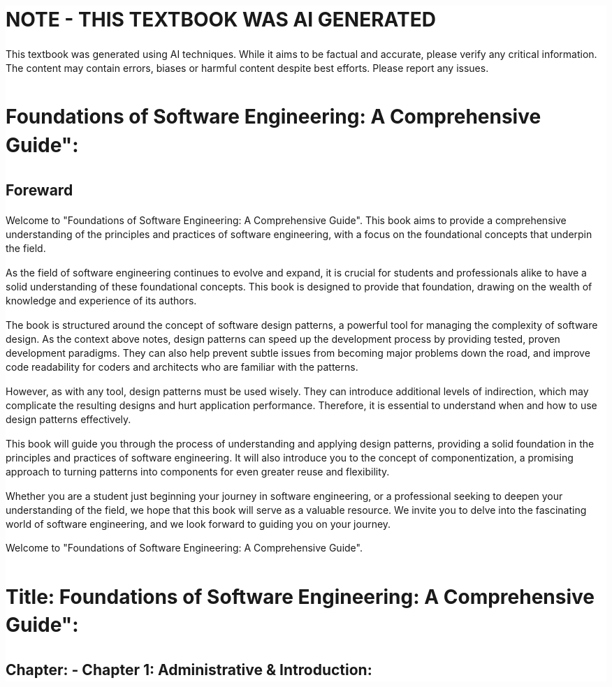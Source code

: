 # NOTE - THIS TEXTBOOK WAS AI GENERATED

This textbook was generated using AI techniques. While it aims to be factual and accurate, please verify any critical information. The content may contain errors, biases or harmful content despite best efforts. Please report any issues.

# Foundations of Software Engineering: A Comprehensive Guide":


## Foreward

Welcome to "Foundations of Software Engineering: A Comprehensive Guide". This book aims to provide a comprehensive understanding of the principles and practices of software engineering, with a focus on the foundational concepts that underpin the field.

As the field of software engineering continues to evolve and expand, it is crucial for students and professionals alike to have a solid understanding of these foundational concepts. This book is designed to provide that foundation, drawing on the wealth of knowledge and experience of its authors.

The book is structured around the concept of software design patterns, a powerful tool for managing the complexity of software design. As the context above notes, design patterns can speed up the development process by providing tested, proven development paradigms. They can also help prevent subtle issues from becoming major problems down the road, and improve code readability for coders and architects who are familiar with the patterns.

However, as with any tool, design patterns must be used wisely. They can introduce additional levels of indirection, which may complicate the resulting designs and hurt application performance. Therefore, it is essential to understand when and how to use design patterns effectively.

This book will guide you through the process of understanding and applying design patterns, providing a solid foundation in the principles and practices of software engineering. It will also introduce you to the concept of componentization, a promising approach to turning patterns into components for even greater reuse and flexibility.

Whether you are a student just beginning your journey in software engineering, or a professional seeking to deepen your understanding of the field, we hope that this book will serve as a valuable resource. We invite you to delve into the fascinating world of software engineering, and we look forward to guiding you on your journey.

Welcome to "Foundations of Software Engineering: A Comprehensive Guide".




# Title: Foundations of Software Engineering: A Comprehensive Guide":

## Chapter: - Chapter 1: Administrative & Introduction:



